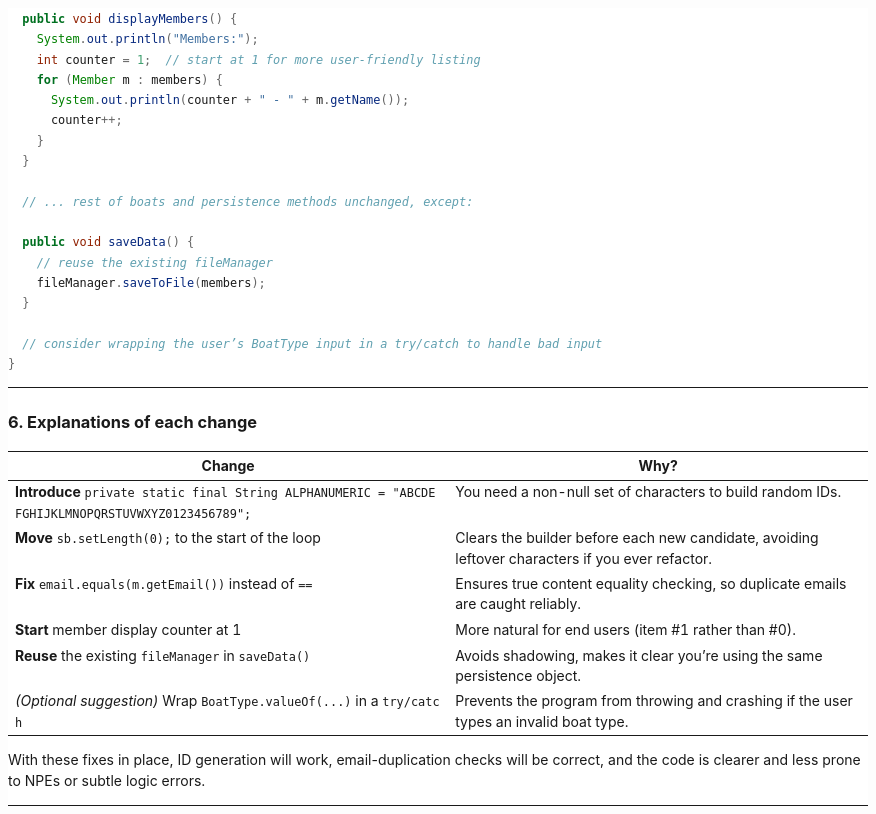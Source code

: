 ```java
  public void displayMembers() {
    System.out.println("Members:");
    int counter = 1;  // start at 1 for more user-friendly listing
    for (Member m : members) {
      System.out.println(counter + " - " + m.getName());
      counter++;
    }
  }

  // ... rest of boats and persistence methods unchanged, except:

  public void saveData() {
    // reuse the existing fileManager
    fileManager.saveToFile(members);
  }

  // consider wrapping the user’s BoatType input in a try/catch to handle bad input
}
```

---

### 6. Explanations of each change

| Change                                                                                             | Why?                                                                                             |
| -------------------------------------------------------------------------------------------------- | ------------------------------------------------------------------------------------------------ |
| **Introduce** `private static final String ALPHANUMERIC = "ABCDEFGHIJKLMNOPQRSTUVWXYZ0123456789";` | You need a non-null set of characters to build random IDs.                                       |
| **Move** `sb.setLength(0);` to the start of the loop                                               | Clears the builder before each new candidate, avoiding leftover characters if you ever refactor. |
| **Fix** `email.equals(m.getEmail())` instead of `==`                                               | Ensures true content equality checking, so duplicate emails are caught reliably.                 |
| **Start** member display counter at 1                                                              | More natural for end users (item #1 rather than #0).                                             |
| **Reuse** the existing `fileManager` in `saveData()`                                               | Avoids shadowing, makes it clear you’re using the same persistence object.                       |
| *(Optional suggestion)* Wrap `BoatType.valueOf(...)` in a `try/catch`                              | Prevents the program from throwing and crashing if the user types an invalid boat type.          |

With these fixes in place, ID generation will work, email-duplication checks will be correct, and the code is clearer and less prone to NPEs or subtle logic errors.

 --------------------------------------------------------------------------------------------------------------------------
